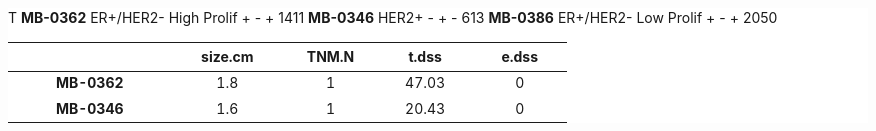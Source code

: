 <th align="center">T</th>
</tr>
</thead>
<tbody>
<tr class="odd">
<td align="center"><strong>MB-0362</strong></td>
<td align="center">ER+/HER2- High Prolif</td>
<td align="center">+</td>
<td align="center">-</td>
<td align="center">+</td>
<td align="center">1411</td>
</tr>
<tr class="even">
<td align="center"><strong>MB-0346</strong></td>
<td align="center">HER2+</td>
<td align="center">-</td>
<td align="center">+</td>
<td align="center">-</td>
<td align="center">613</td>
</tr>
<tr class="odd">
<td align="center"><strong>MB-0386</strong></td>
<td align="center">ER+/HER2- Low Prolif</td>
<td align="center">+</td>
<td align="center">-</td>
<td align="center">+</td>
<td align="center">2050</td>
</tr>
</tbody>
</table>

<table style="width:67%;">
<colgroup>
<col width="19%" />
<col width="13%" />
<col width="11%" />
<col width="11%" />
<col width="11%" />
</colgroup>
<thead>
<tr class="header">
<th align="center"> </th>
<th align="center">size.cm</th>
<th align="center">TNM.N</th>
<th align="center">t.dss</th>
<th align="center">e.dss</th>
</tr>
</thead>
<tbody>
<tr class="odd">
<td align="center"><strong>MB-0362</strong></td>
<td align="center">1.8</td>
<td align="center">1</td>
<td align="center">47.03</td>
<td align="center">0</td>
</tr>
<tr class="even">
<td align="center"><strong>MB-0346</strong></td>
<td align="center">1.6</td>
<td align="center">1</td>
<td align="center">20.43</td>
<td align="center">0</td>
</tr>
<tr class="odd">